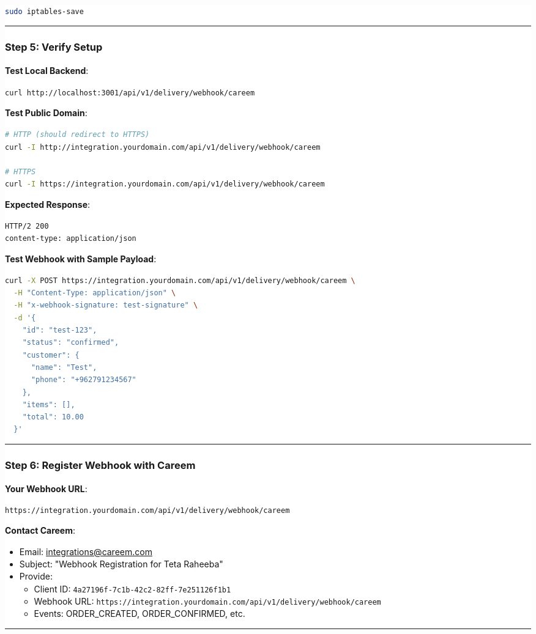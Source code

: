 ```bash
sudo iptables-save
```

---

### Step 5: Verify Setup

**Test Local Backend**:
```bash
curl http://localhost:3001/api/v1/delivery/webhook/careem
```

**Test Public Domain**:
```bash
# HTTP (should redirect to HTTPS)
curl -I http://integration.yourdomain.com/api/v1/delivery/webhook/careem

# HTTPS
curl -I https://integration.yourdomain.com/api/v1/delivery/webhook/careem
```

**Expected Response**:
```
HTTP/2 200
content-type: application/json
```

**Test Webhook with Sample Payload**:
```bash
curl -X POST https://integration.yourdomain.com/api/v1/delivery/webhook/careem \
  -H "Content-Type: application/json" \
  -H "x-webhook-signature: test-signature" \
  -d '{
    "id": "test-123",
    "status": "confirmed",
    "customer": {
      "name": "Test",
      "phone": "+962791234567"
    },
    "items": [],
    "total": 10.00
  }'
```

---

### Step 6: Register Webhook with Careem

**Your Webhook URL**:
```
https://integration.yourdomain.com/api/v1/delivery/webhook/careem
```

**Contact Careem**:
- Email: integrations@careem.com
- Subject: "Webhook Registration for Teta Raheeba"
- Provide:
  - Client ID: `4a27196f-7c1b-42c2-82ff-7e251126f1b1`
  - Webhook URL: `https://integration.yourdomain.com/api/v1/delivery/webhook/careem`
  - Events: ORDER_CREATED, ORDER_CONFIRMED, etc.

---